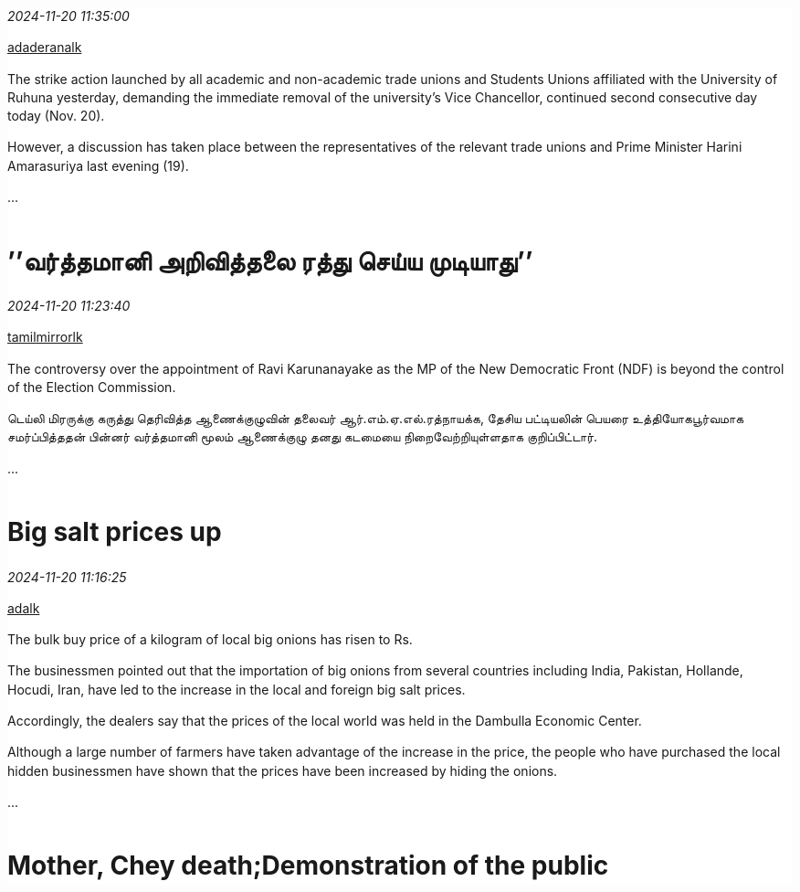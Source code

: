 *2024-11-20 11:35:00*

[adaderanalk](https://www.adaderana.lk/news/103630/ruhuna-uni-academic-non-academic-and-student-unions-strike-continues-for-second-day-)

The strike action launched by all academic and non-academic trade unions and Students Unions affiliated with the University of Ruhuna yesterday, demanding the immediate removal of the university’s Vice Chancellor, continued second consecutive day today (Nov. 20).

However, a discussion has taken place between the representatives of the relevant trade unions and Prime Minister Harini Amarasuriya last evening (19).

...



# ’’வர்த்தமானி அறிவித்தலை ரத்து செய்ய முடியாது’’

*2024-11-20 11:23:40*

[tamilmirrorlk](https://www.tamilmirror.lk/செய்திகள்/வர்த்தமானி-அறிவித்தலை-ரத்து-செய்ய-முடியாது/175-347491)

The controversy over the appointment of Ravi Karunanayake as the MP of the New Democratic Front (NDF) is beyond the control of the Election Commission.

டெய்லி மிரருக்கு கருத்து தெரிவித்த ஆணைக்குழுவின் தலைவர் ஆர்.எம்.ஏ.எல்.ரத்நாயக்க, தேசிய பட்டியலின் பெயரை உத்தியோகபூர்வமாக சமர்ப்பித்ததன் பின்னர் வர்த்தமானி மூலம் ஆணைக்குழு தனது கடமையை நிறைவேற்றியுள்ளதாக குறிப்பிட்டார்.

...



# Big salt prices up

*2024-11-20 11:16:25*

[adalk](https://www.ada.lk/breaking_news/ලොකු-ලුණු-මිල-ඉහලට/11-413164)

The bulk buy price of a kilogram of local big onions has risen to Rs.

The businessmen pointed out that the importation of big onions from several countries including India, Pakistan, Hollande, Hocudi, Iran, have led to the increase in the local and foreign big salt prices.

Accordingly, the dealers say that the prices of the local world was held in the Dambulla Economic Center.

Although a large number of farmers have taken advantage of the increase in the price, the people who have purchased the local hidden businessmen have shown that the prices have been increased by hiding the onions.

...



# Mother, Chey death;Demonstration of the public
